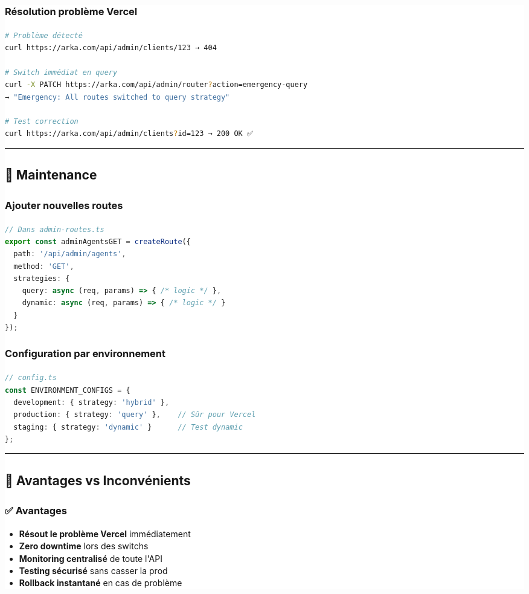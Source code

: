 ### **Résolution problème Vercel**
```bash
# Problème détecté
curl https://arka.com/api/admin/clients/123 → 404

# Switch immédiat en query
curl -X PATCH https://arka.com/api/admin/router?action=emergency-query
→ "Emergency: All routes switched to query strategy"

# Test correction
curl https://arka.com/api/admin/clients?id=123 → 200 OK ✅
```

---

## 🔧 **Maintenance**

### **Ajouter nouvelles routes**
```typescript
// Dans admin-routes.ts
export const adminAgentsGET = createRoute({
  path: '/api/admin/agents',
  method: 'GET',
  strategies: {
    query: async (req, params) => { /* logic */ },
    dynamic: async (req, params) => { /* logic */ }
  }
});
```

### **Configuration par environnement**
```typescript
// config.ts
const ENVIRONMENT_CONFIGS = {
  development: { strategy: 'hybrid' },
  production: { strategy: 'query' },    // Sûr pour Vercel
  staging: { strategy: 'dynamic' }      // Test dynamic
};
```

---

## 🎯 **Avantages vs Inconvénients**

### ✅ **Avantages**
- **Résout le problème Vercel** immédiatement
- **Zero downtime** lors des switchs
- **Monitoring centralisé** de toute l'API
- **Testing sécurisé** sans casser la prod
- **Rollback instantané** en cas de problème
